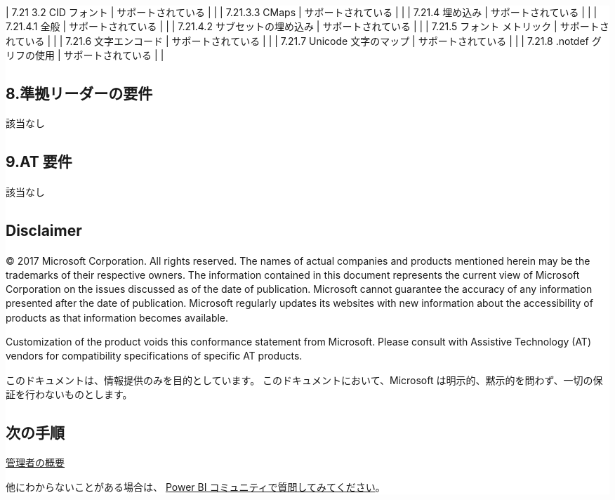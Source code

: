 |    7.21 3.2 CID フォント    |                 サポートされている    |         |
|    7.21.3.3 CMaps    |                 サポートされている    |         |
|    7.21.4 埋め込み    |                 サポートされている    |         |
|    7.21.4.1 全般    |                 サポートされている    |         |
|    7.21.4.2 サブセットの埋め込み    |                 サポートされている    |         |
|    7.21.5 フォント メトリック    |                 サポートされている    |         |
|    7.21.6 文字エンコード    |                 サポートされている    |         |
|    7.21.7 Unicode 文字のマップ    |                 サポートされている    |         |
|    7.21.8 .notdef グリフの使用    |                 サポートされている    |         |

## <a name="8--conforming-reader-requirements"></a>8.準拠リーダーの要件

該当なし

## <a name="9--at-requirements"></a>9.AT 要件

該当なし

## <a name="disclaimer"></a>Disclaimer

© 2017 Microsoft Corporation. All rights reserved. The names of actual companies and products mentioned herein may be the trademarks of their respective owners. The information contained in this document represents the current view of Microsoft Corporation on the issues discussed as of the date of publication. Microsoft cannot guarantee the accuracy of any information presented after the date of publication. Microsoft regularly updates its websites with new information about the accessibility of products as that information becomes available.

Customization of the product voids this conformance statement from Microsoft. Please consult with Assistive Technology (AT) vendors for compatibility specifications of specific AT products.

このドキュメントは、情報提供のみを目的としています。 このドキュメントにおいて、Microsoft は明示的、黙示的を問わず、一切の保証を行わないものとします。


## <a name="next-steps"></a>次の手順
[管理者の概要](admin-handbook-overview.md)  

他にわからないことがある場合は、 [Power BI コミュニティで質問してみてください](https://community.powerbi.com/)。

